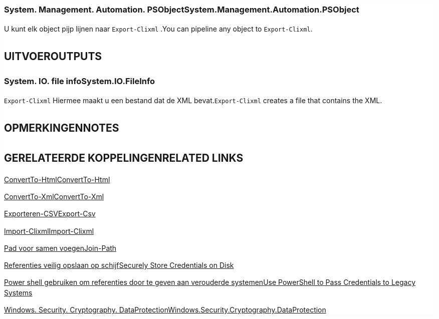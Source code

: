 ### <span data-ttu-id="75675-201">System. Management. Automation. PSObject</span><span class="sxs-lookup"><span data-stu-id="75675-201">System.Management.Automation.PSObject</span></span>

<span data-ttu-id="75675-202">U kunt elk object pijp lijnen naar `Export-Clixml` .</span><span class="sxs-lookup"><span data-stu-id="75675-202">You can pipeline any object to `Export-Clixml`.</span></span>

## <span data-ttu-id="75675-203">UITVOER</span><span class="sxs-lookup"><span data-stu-id="75675-203">OUTPUTS</span></span>

### <span data-ttu-id="75675-204">System. IO. file info</span><span class="sxs-lookup"><span data-stu-id="75675-204">System.IO.FileInfo</span></span>

<span data-ttu-id="75675-205">`Export-Clixml` Hiermee maakt u een bestand dat de XML bevat.</span><span class="sxs-lookup"><span data-stu-id="75675-205">`Export-Clixml` creates a file that contains the XML.</span></span>

## <span data-ttu-id="75675-206">OPMERKINGEN</span><span class="sxs-lookup"><span data-stu-id="75675-206">NOTES</span></span>

## <span data-ttu-id="75675-207">GERELATEERDE KOPPELINGEN</span><span class="sxs-lookup"><span data-stu-id="75675-207">RELATED LINKS</span></span>

[<span data-ttu-id="75675-208">ConvertTo-Html</span><span class="sxs-lookup"><span data-stu-id="75675-208">ConvertTo-Html</span></span>](ConvertTo-Html.md)

[<span data-ttu-id="75675-209">ConvertTo-Xml</span><span class="sxs-lookup"><span data-stu-id="75675-209">ConvertTo-Xml</span></span>](ConvertTo-Xml.md)

[<span data-ttu-id="75675-210">Exporteren-CSV</span><span class="sxs-lookup"><span data-stu-id="75675-210">Export-Csv</span></span>](Export-Csv.md)

[<span data-ttu-id="75675-211">Import-Clixml</span><span class="sxs-lookup"><span data-stu-id="75675-211">Import-Clixml</span></span>](Import-Clixml.md)

[<span data-ttu-id="75675-212">Pad voor samen voegen</span><span class="sxs-lookup"><span data-stu-id="75675-212">Join-Path</span></span>](../Microsoft.PowerShell.Management/Join-Path.md)

[<span data-ttu-id="75675-213">Referenties veilig opslaan op schijf</span><span class="sxs-lookup"><span data-stu-id="75675-213">Securely Store Credentials on Disk</span></span>](https://powershellcookbook.com/recipe/PukO/securely-store-credentials-on-disk)

[<span data-ttu-id="75675-214">Power shell gebruiken om referenties door te geven aan verouderde systemen</span><span class="sxs-lookup"><span data-stu-id="75675-214">Use PowerShell to Pass Credentials to Legacy Systems</span></span>](https://devblogs.microsoft.com/scripting/use-powershell-to-pass-credentials-to-legacy-systems/)

[<span data-ttu-id="75675-215">Windows. Security. Cryptography. DataProtection</span><span class="sxs-lookup"><span data-stu-id="75675-215">Windows.Security.Cryptography.DataProtection</span></span>](/uwp/api/windows.security.cryptography.dataprotection)
